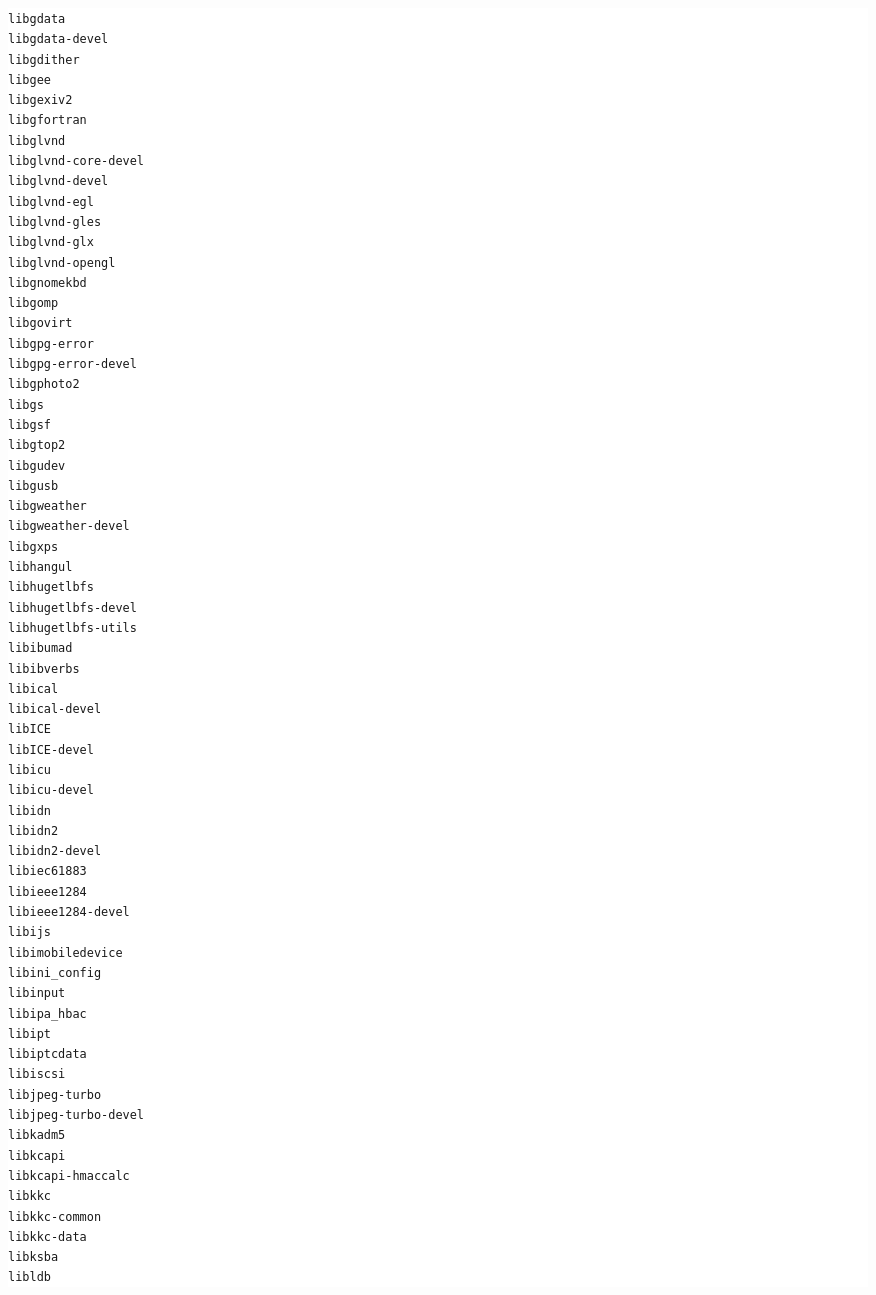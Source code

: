 ```txt
libgdata
libgdata-devel
libgdither
libgee
libgexiv2
libgfortran
libglvnd
libglvnd-core-devel
libglvnd-devel
libglvnd-egl
libglvnd-gles
libglvnd-glx
libglvnd-opengl
libgnomekbd
libgomp
libgovirt
libgpg-error
libgpg-error-devel
libgphoto2
libgs
libgsf
libgtop2
libgudev
libgusb
libgweather
libgweather-devel
libgxps
libhangul
libhugetlbfs
libhugetlbfs-devel
libhugetlbfs-utils
libibumad
libibverbs
libical
libical-devel
libICE
libICE-devel
libicu
libicu-devel
libidn
libidn2
libidn2-devel
libiec61883
libieee1284
libieee1284-devel
libijs
libimobiledevice
libini_config
libinput
libipa_hbac
libipt
libiptcdata
libiscsi
libjpeg-turbo
libjpeg-turbo-devel
libkadm5
libkcapi
libkcapi-hmaccalc
libkkc
libkkc-common
libkkc-data
libksba
libldb
```